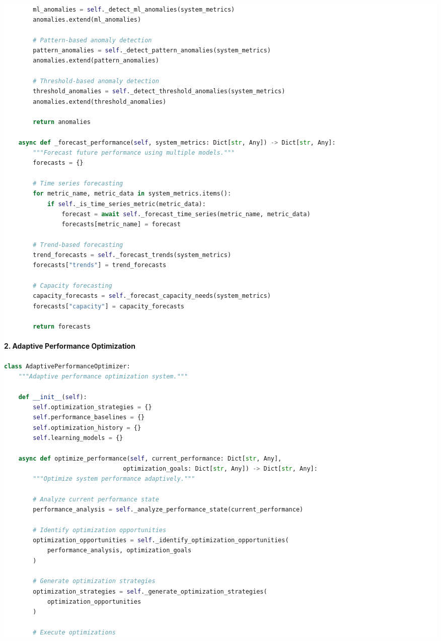 ```python
        ml_anomalies = self._detect_ml_anomalies(system_metrics)
        anomalies.extend(ml_anomalies)

        # Pattern-based anomaly detection
        pattern_anomalies = self._detect_pattern_anomalies(system_metrics)
        anomalies.extend(pattern_anomalies)

        # Threshold-based anomaly detection
        threshold_anomalies = self._detect_threshold_anomalies(system_metrics)
        anomalies.extend(threshold_anomalies)

        return anomalies

    async def _forecast_performance(self, system_metrics: Dict[str, Any]) -> Dict[str, Any]:
        """Forecast future performance using multiple models."""
        forecasts = {}

        # Time series forecasting
        for metric_name, metric_data in system_metrics.items():
            if self._is_time_series_metric(metric_data):
                forecast = await self._forecast_time_series(metric_name, metric_data)
                forecasts[metric_name] = forecast

        # Trend-based forecasting
        trend_forecasts = self._forecast_trends(system_metrics)
        forecasts["trends"] = trend_forecasts

        # Capacity forecasting
        capacity_forecasts = self._forecast_capacity_needs(system_metrics)
        forecasts["capacity"] = capacity_forecasts

        return forecasts
```

#### **2. Adaptive Performance Optimization**
```python
class AdaptivePerformanceOptimizer:
    """Adaptive performance optimization system."""

    def __init__(self):
        self.optimization_strategies = {}
        self.performance_baselines = {}
        self.optimization_history = {}
        self.learning_models = {}

    async def optimize_performance(self, current_performance: Dict[str, Any],
                                 optimization_goals: Dict[str, Any]) -> Dict[str, Any]:
        """Optimize system performance adaptively."""

        # Analyze current performance state
        performance_analysis = self._analyze_performance_state(current_performance)

        # Identify optimization opportunities
        optimization_opportunities = self._identify_optimization_opportunities(
            performance_analysis, optimization_goals
        )

        # Generate optimization strategies
        optimization_strategies = self._generate_optimization_strategies(
            optimization_opportunities
        )

        # Execute optimizations
```